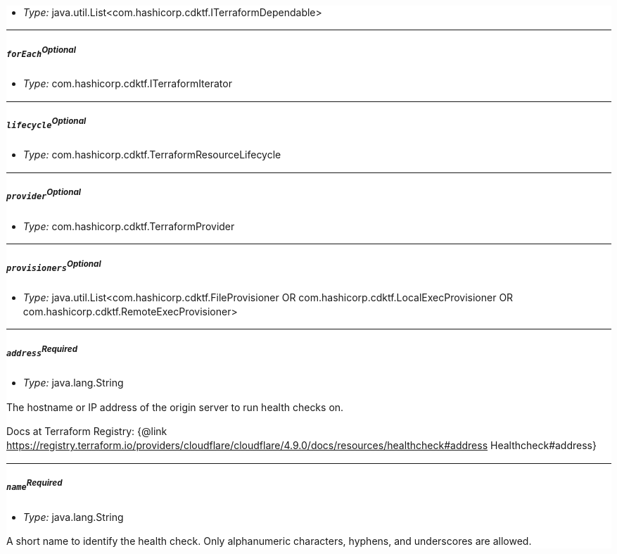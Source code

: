 - *Type:* java.util.List<com.hashicorp.cdktf.ITerraformDependable>

---

##### `forEach`<sup>Optional</sup> <a name="forEach" id="@cdktf/provider-cloudflare.healthcheck.Healthcheck.Initializer.parameter.forEach"></a>

- *Type:* com.hashicorp.cdktf.ITerraformIterator

---

##### `lifecycle`<sup>Optional</sup> <a name="lifecycle" id="@cdktf/provider-cloudflare.healthcheck.Healthcheck.Initializer.parameter.lifecycle"></a>

- *Type:* com.hashicorp.cdktf.TerraformResourceLifecycle

---

##### `provider`<sup>Optional</sup> <a name="provider" id="@cdktf/provider-cloudflare.healthcheck.Healthcheck.Initializer.parameter.provider"></a>

- *Type:* com.hashicorp.cdktf.TerraformProvider

---

##### `provisioners`<sup>Optional</sup> <a name="provisioners" id="@cdktf/provider-cloudflare.healthcheck.Healthcheck.Initializer.parameter.provisioners"></a>

- *Type:* java.util.List<com.hashicorp.cdktf.FileProvisioner OR com.hashicorp.cdktf.LocalExecProvisioner OR com.hashicorp.cdktf.RemoteExecProvisioner>

---

##### `address`<sup>Required</sup> <a name="address" id="@cdktf/provider-cloudflare.healthcheck.Healthcheck.Initializer.parameter.address"></a>

- *Type:* java.lang.String

The hostname or IP address of the origin server to run health checks on.

Docs at Terraform Registry: {@link https://registry.terraform.io/providers/cloudflare/cloudflare/4.9.0/docs/resources/healthcheck#address Healthcheck#address}

---

##### `name`<sup>Required</sup> <a name="name" id="@cdktf/provider-cloudflare.healthcheck.Healthcheck.Initializer.parameter.name"></a>

- *Type:* java.lang.String

A short name to identify the health check. Only alphanumeric characters, hyphens, and underscores are allowed.

